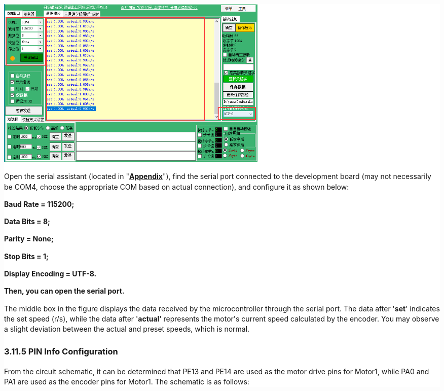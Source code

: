 <img class="common_img" src="../_static/media/chapter_3/section_11/media/image5.png" style="width:500px" />

Open the serial assistant (located in "**[Appendix]()**"), find the serial port connected to the development board (may not necessarily be COM4, choose the appropriate COM based on actual connection), and configure it as shown below:

**Baud Rate = 115200;**

**Data Bits = 8;**

**Parity = None;**

**Stop Bits = 1;**

**Display Encoding = UTF-8.**

**Then, you can open the serial port.**

The middle box in the figure displays the data received by the microcontroller through the serial port. The data after '**set**' indicates the set speed (r/s), while the data after '**actual**' represents the motor's current speed calculated by the encoder. You may observe a slight deviation between the actual and preset speeds, which is normal.

### 3.11.5 PIN Info Configuration

From the circuit schematic, it can be determined that PE13 and PE14 are used as the motor drive pins for Motor1, while PA0 and PA1 are used as the encoder pins for Motor1. The schematic is as follows:
